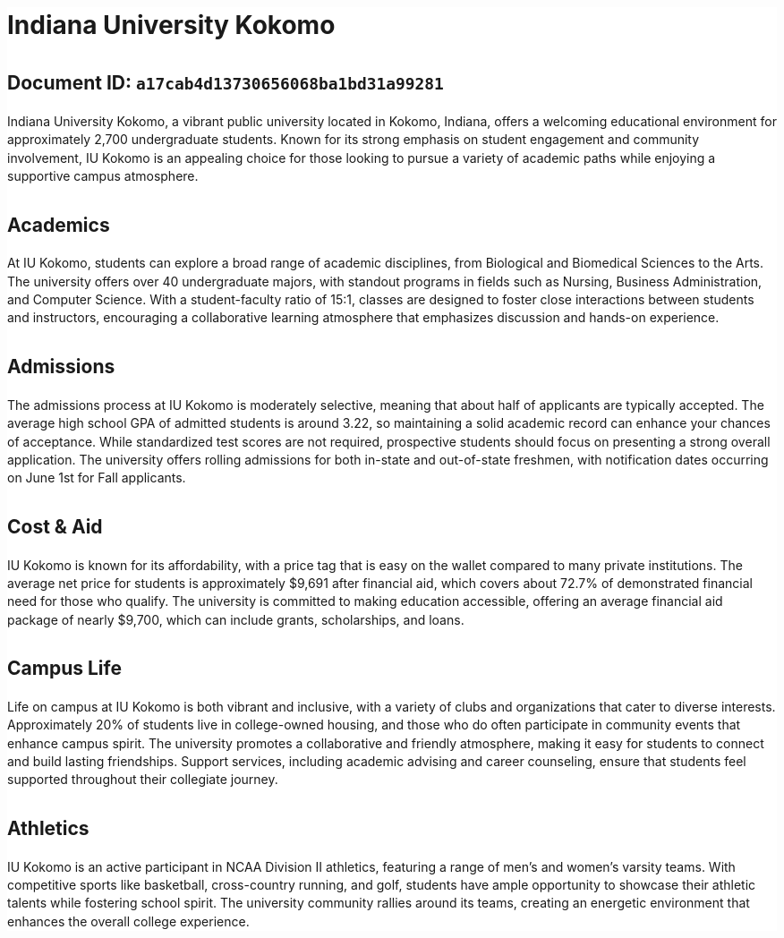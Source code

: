 # Indiana University Kokomo

**Document ID:** `a17cab4d13730656068ba1bd31a99281`
---

Indiana University Kokomo, a vibrant public university located in Kokomo, Indiana, offers a welcoming educational environment for approximately 2,700 undergraduate students. Known for its strong emphasis on student engagement and community involvement, IU Kokomo is an appealing choice for those looking to pursue a variety of academic paths while enjoying a supportive campus atmosphere.

## Academics
At IU Kokomo, students can explore a broad range of academic disciplines, from Biological and Biomedical Sciences to the Arts. The university offers over 40 undergraduate majors, with standout programs in fields such as Nursing, Business Administration, and Computer Science. With a student-faculty ratio of 15:1, classes are designed to foster close interactions between students and instructors, encouraging a collaborative learning atmosphere that emphasizes discussion and hands-on experience.

## Admissions
The admissions process at IU Kokomo is moderately selective, meaning that about half of applicants are typically accepted. The average high school GPA of admitted students is around 3.22, so maintaining a solid academic record can enhance your chances of acceptance. While standardized test scores are not required, prospective students should focus on presenting a strong overall application. The university offers rolling admissions for both in-state and out-of-state freshmen, with notification dates occurring on June 1st for Fall applicants.

## Cost & Aid
IU Kokomo is known for its affordability, with a price tag that is easy on the wallet compared to many private institutions. The average net price for students is approximately $9,691 after financial aid, which covers about 72.7% of demonstrated financial need for those who qualify. The university is committed to making education accessible, offering an average financial aid package of nearly $9,700, which can include grants, scholarships, and loans.

## Campus Life
Life on campus at IU Kokomo is both vibrant and inclusive, with a variety of clubs and organizations that cater to diverse interests. Approximately 20% of students live in college-owned housing, and those who do often participate in community events that enhance campus spirit. The university promotes a collaborative and friendly atmosphere, making it easy for students to connect and build lasting friendships. Support services, including academic advising and career counseling, ensure that students feel supported throughout their collegiate journey.

## Athletics
IU Kokomo is an active participant in NCAA Division II athletics, featuring a range of men’s and women’s varsity teams. With competitive sports like basketball, cross-country running, and golf, students have ample opportunity to showcase their athletic talents while fostering school spirit. The university community rallies around its teams, creating an energetic environment that enhances the overall college experience.
